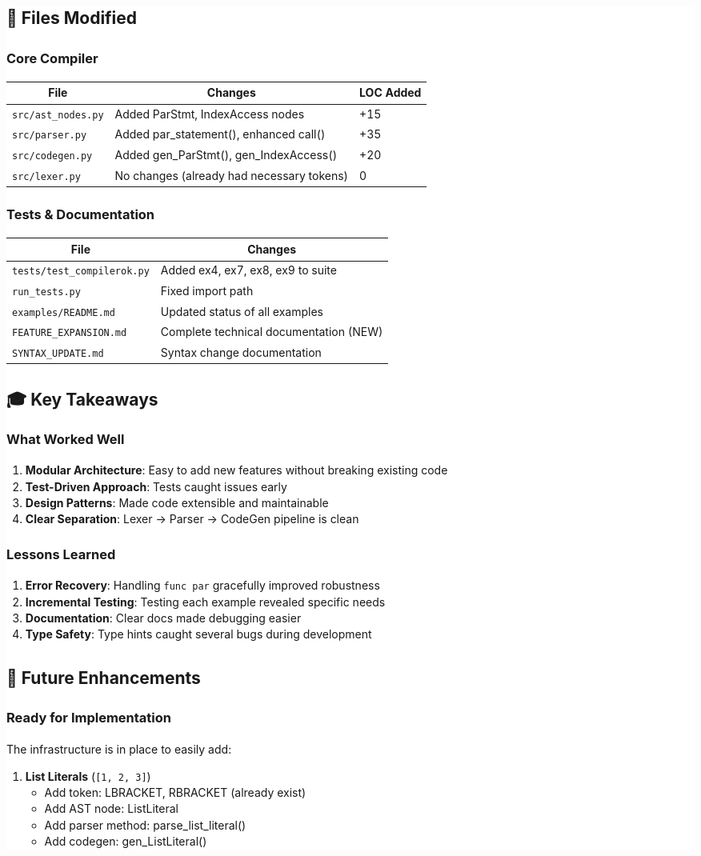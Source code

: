 ## 📝 Files Modified

### Core Compiler

| File | Changes | LOC Added |
|------|---------|-----------|
| `src/ast_nodes.py` | Added ParStmt, IndexAccess nodes | +15 |
| `src/parser.py` | Added par_statement(), enhanced call() | +35 |
| `src/codegen.py` | Added gen_ParStmt(), gen_IndexAccess() | +20 |
| `src/lexer.py` | No changes (already had necessary tokens) | 0 |

### Tests & Documentation

| File | Changes |
|------|---------|
| `tests/test_compilerok.py` | Added ex4, ex7, ex8, ex9 to suite |
| `run_tests.py` | Fixed import path |
| `examples/README.md` | Updated status of all examples |
| `FEATURE_EXPANSION.md` | Complete technical documentation (NEW) |
| `SYNTAX_UPDATE.md` | Syntax change documentation |

## 🎓 Key Takeaways

### What Worked Well

1. **Modular Architecture**: Easy to add new features without breaking existing code
2. **Test-Driven Approach**: Tests caught issues early
3. **Design Patterns**: Made code extensible and maintainable
4. **Clear Separation**: Lexer → Parser → CodeGen pipeline is clean

### Lessons Learned

1. **Error Recovery**: Handling `func par` gracefully improved robustness
2. **Incremental Testing**: Testing each example revealed specific needs
3. **Documentation**: Clear docs made debugging easier
4. **Type Safety**: Type hints caught several bugs during development

## 🚀 Future Enhancements

### Ready for Implementation

The infrastructure is in place to easily add:

1. **List Literals** (`[1, 2, 3]`)
   - Add token: LBRACKET, RBRACKET (already exist)
   - Add AST node: ListLiteral
   - Add parser method: parse_list_literal()
   - Add codegen: gen_ListLiteral()
